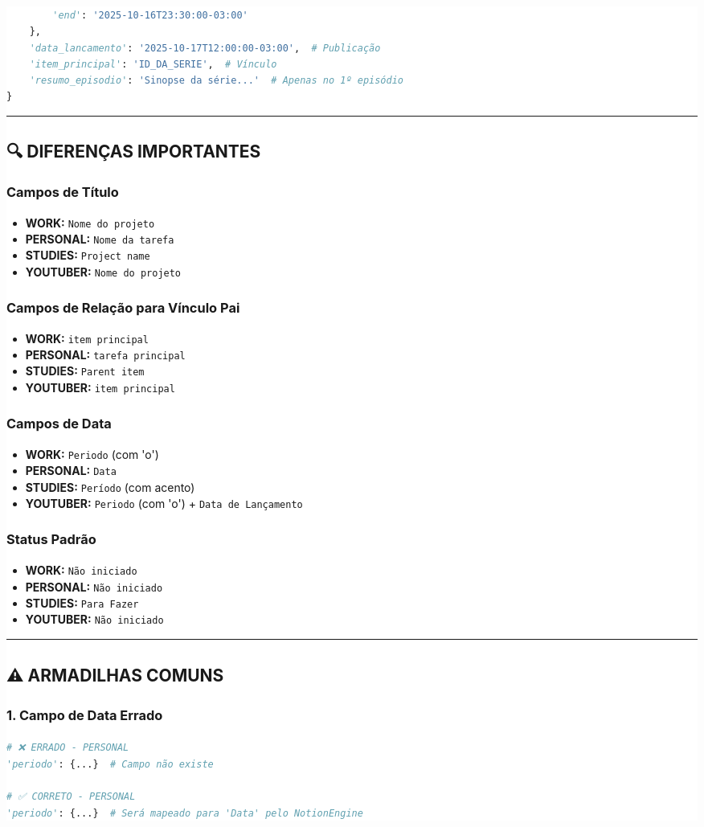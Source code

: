 ```python
        'end': '2025-10-16T23:30:00-03:00'
    },
    'data_lancamento': '2025-10-17T12:00:00-03:00',  # Publicação
    'item_principal': 'ID_DA_SERIE',  # Vínculo
    'resumo_episodio': 'Sinopse da série...'  # Apenas no 1º episódio
}
```

---

## 🔍 DIFERENÇAS IMPORTANTES

### Campos de Título
- **WORK:** `Nome do projeto`
- **PERSONAL:** `Nome da tarefa`
- **STUDIES:** `Project name`
- **YOUTUBER:** `Nome do projeto`

### Campos de Relação para Vínculo Pai
- **WORK:** `item principal`
- **PERSONAL:** `tarefa principal`
- **STUDIES:** `Parent item`
- **YOUTUBER:** `item principal`

### Campos de Data
- **WORK:** `Periodo` (com 'o')
- **PERSONAL:** `Data`
- **STUDIES:** `Período` (com acento)
- **YOUTUBER:** `Periodo` (com 'o') + `Data de Lançamento`

### Status Padrão
- **WORK:** `Não iniciado`
- **PERSONAL:** `Não iniciado`
- **STUDIES:** `Para Fazer`
- **YOUTUBER:** `Não iniciado`

---

## ⚠️ ARMADILHAS COMUNS

### 1. Campo de Data Errado
```python
# ❌ ERRADO - PERSONAL
'periodo': {...}  # Campo não existe

# ✅ CORRETO - PERSONAL
'periodo': {...}  # Será mapeado para 'Data' pelo NotionEngine
```
